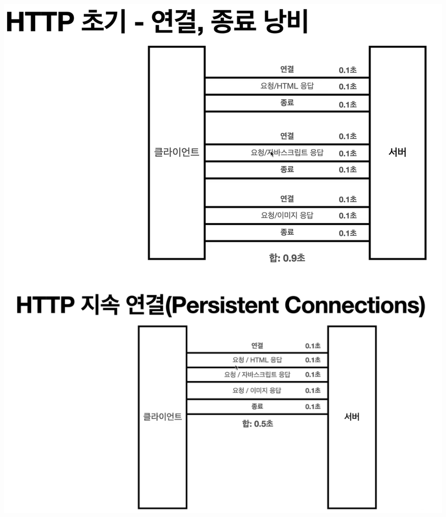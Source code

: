 ![connection.PNG](https://github.com/joung1010/basic_network/blob/23bb0e705a2985fb751fde8bfa08b9224763bb85/%EB%84%A4%ED%8A%B8%EC%9B%8C%ED%81%AC/HTTP%20%EA%B8%B0%EB%B3%B8/connection.png)

![2.connection.PNG](https://github.com/joung1010/basic_network/blob/23bb0e705a2985fb751fde8bfa08b9224763bb85/%EB%84%A4%ED%8A%B8%EC%9B%8C%ED%81%AC/HTTP%20%EA%B8%B0%EB%B3%B8/2.connection.png)
